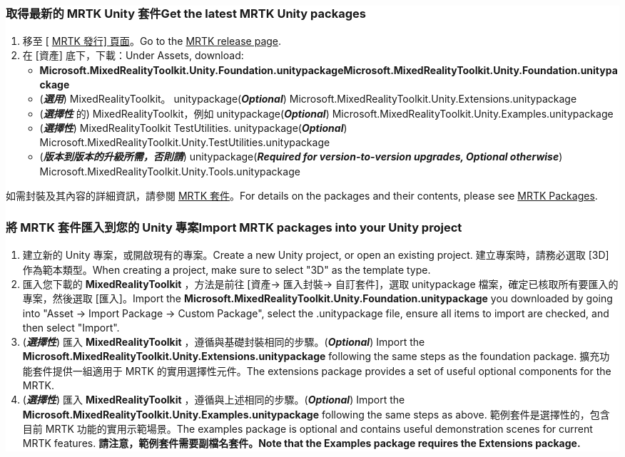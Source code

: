### <a name="get-the-latest-mrtk-unity-packages"></a><span data-ttu-id="6c850-130">取得最新的 MRTK Unity 套件</span><span class="sxs-lookup"><span data-stu-id="6c850-130">Get the latest MRTK Unity packages</span></span>

1. <span data-ttu-id="6c850-131">移至 [ <a href="https://github.com/Microsoft/MixedRealityToolkit-Unity/releases" target="_blank">MRTK 發行] 頁面</a>。</span><span class="sxs-lookup"><span data-stu-id="6c850-131">Go to the <a href="https://github.com/Microsoft/MixedRealityToolkit-Unity/releases" target="_blank">MRTK release page</a>.</span></span>
1. <span data-ttu-id="6c850-132">在 [資產] 底下，下載：</span><span class="sxs-lookup"><span data-stu-id="6c850-132">Under Assets, download:</span></span>
    * <span data-ttu-id="6c850-133">**Microsoft.MixedRealityToolkit.Unity.Foundation.unitypackage**</span><span class="sxs-lookup"><span data-stu-id="6c850-133">**Microsoft.MixedRealityToolkit.Unity.Foundation.unitypackage**</span></span>
    * <span data-ttu-id="6c850-134"> (**_選用_**) MixedRealityToolkit。 unitypackage</span><span class="sxs-lookup"><span data-stu-id="6c850-134">(**_Optional_**) Microsoft.MixedRealityToolkit.Unity.Extensions.unitypackage</span></span>
    * <span data-ttu-id="6c850-135"> (**_選擇性_** 的) MixedRealityToolkit，例如 unitypackage</span><span class="sxs-lookup"><span data-stu-id="6c850-135">(**_Optional_**) Microsoft.MixedRealityToolkit.Unity.Examples.unitypackage</span></span>
    * <span data-ttu-id="6c850-136"> (**_選擇性_**) MixedRealityToolkit TestUtilities. unitypackage</span><span class="sxs-lookup"><span data-stu-id="6c850-136">(**_Optional_**) Microsoft.MixedRealityToolkit.Unity.TestUtilities.unitypackage</span></span>
    * <span data-ttu-id="6c850-137"> (**_版本到版本的升級所需，否則請_**) unitypackage</span><span class="sxs-lookup"><span data-stu-id="6c850-137">(**_Required for version-to-version upgrades, Optional otherwise_**) Microsoft.MixedRealityToolkit.Unity.Tools.unitypackage</span></span>

<span data-ttu-id="6c850-138">如需封裝及其內容的詳細資訊，請參閱 [MRTK 套件](packages-releases/MRTK_Packages.md)。</span><span class="sxs-lookup"><span data-stu-id="6c850-138">For details on the packages and their contents, please see [MRTK Packages](packages-releases/MRTK_Packages.md).</span></span>

### <a name="import-mrtk-packages-into-your-unity-project"></a><span data-ttu-id="6c850-139">將 MRTK 套件匯入到您的 Unity 專案</span><span class="sxs-lookup"><span data-stu-id="6c850-139">Import MRTK packages into your Unity project</span></span>

1. <span data-ttu-id="6c850-140">建立新的 Unity 專案，或開啟現有的專案。</span><span class="sxs-lookup"><span data-stu-id="6c850-140">Create a new Unity project, or open an existing project.</span></span> <span data-ttu-id="6c850-141">建立專案時，請務必選取 [3D] 作為範本類型。</span><span class="sxs-lookup"><span data-stu-id="6c850-141">When creating a project, make sure to select "3D" as the template type.</span></span>
1. <span data-ttu-id="6c850-142">匯入您下載的 **MixedRealityToolkit** ，方法是前往 [資產-> 匯入封裝-> 自訂套件]，選取 unitypackage 檔案，確定已核取所有要匯入的專案，然後選取 [匯入]。</span><span class="sxs-lookup"><span data-stu-id="6c850-142">Import the **Microsoft.MixedRealityToolkit.Unity.Foundation.unitypackage** you downloaded by going into "Asset -> Import Package -> Custom Package", select the .unitypackage file, ensure all items to import are checked, and then select "Import".</span></span>
1. <span data-ttu-id="6c850-143"> (**_選擇性_**) 匯入 **MixedRealityToolkit** ，遵循與基礎封裝相同的步驟。</span><span class="sxs-lookup"><span data-stu-id="6c850-143">(**_Optional_**) Import the **Microsoft.MixedRealityToolkit.Unity.Extensions.unitypackage** following the same steps as the foundation package.</span></span> <span data-ttu-id="6c850-144">擴充功能套件提供一組適用于 MRTK 的實用選擇性元件。</span><span class="sxs-lookup"><span data-stu-id="6c850-144">The extensions package provides a set of useful optional components for the MRTK.</span></span>
1. <span data-ttu-id="6c850-145"> (**_選擇性_**) 匯入 **MixedRealityToolkit** ，遵循與上述相同的步驟。</span><span class="sxs-lookup"><span data-stu-id="6c850-145">(**_Optional_**) Import the **Microsoft.MixedRealityToolkit.Unity.Examples.unitypackage** following the same steps as above.</span></span> <span data-ttu-id="6c850-146">範例套件是選擇性的，包含目前 MRTK 功能的實用示範場景。</span><span class="sxs-lookup"><span data-stu-id="6c850-146">The examples package is optional and contains useful demonstration scenes for current MRTK features.</span></span> <span data-ttu-id="6c850-147">**請注意，範例套件需要副檔名套件。**</span><span class="sxs-lookup"><span data-stu-id="6c850-147">**Note that the Examples package requires the Extensions package.**</span></span>
